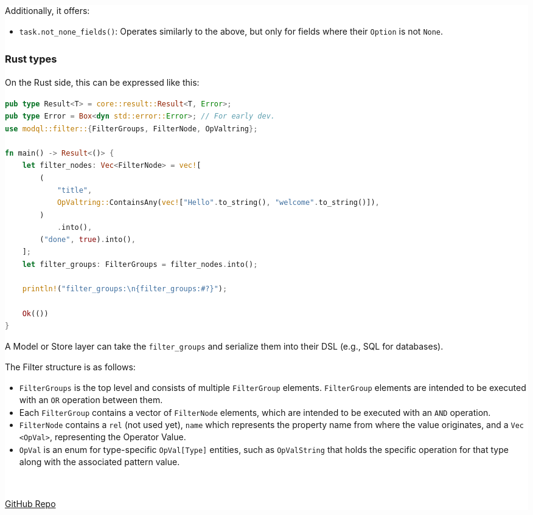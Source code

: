 Additionally, it offers:

- `task.not_none_fields()`: Operates similarly to the above, but only for fields where their `Option` is not `None`.

### Rust types

On the Rust side, this can be expressed like this:

```rs
pub type Result<T> = core::result::Result<T, Error>;
pub type Error = Box<dyn std::error::Error>; // For early dev.
use modql::filter::{FilterGroups, FilterNode, OpValtring};

fn main() -> Result<()> {
    let filter_nodes: Vec<FilterNode> = vec![
        (
            "title",
            OpValtring::ContainsAny(vec!["Hello".to_string(), "welcome".to_string()]),
        )
            .into(),
        ("done", true).into(),
    ];
    let filter_groups: FilterGroups = filter_nodes.into();

    println!("filter_groups:\n{filter_groups:#?}");

    Ok(())
}
```


A Model or Store layer can take the `filter_groups` and serialize them into their DSL (e.g., SQL for databases).

The Filter structure is as follows:

- `FilterGroups` is the top level and consists of multiple `FilterGroup` elements. `FilterGroup` elements are intended to be executed with an `OR` operation between them.
- Each `FilterGroup` contains a vector of `FilterNode` elements, which are intended to be executed with an `AND` operation.
- `FilterNode` contains a `rel` (not used yet), `name` which represents the property name from where the value originates, and a `Vec<OpVal>`, representing the Operator Value.
- `OpVal` is an enum for type-specific `OpVal[Type]` entities, such as `OpValString` that holds the specific operation for that type along with the associated pattern value.

<br />

[GitHub Repo](https://github.com/jeremychone/rust-modql)
